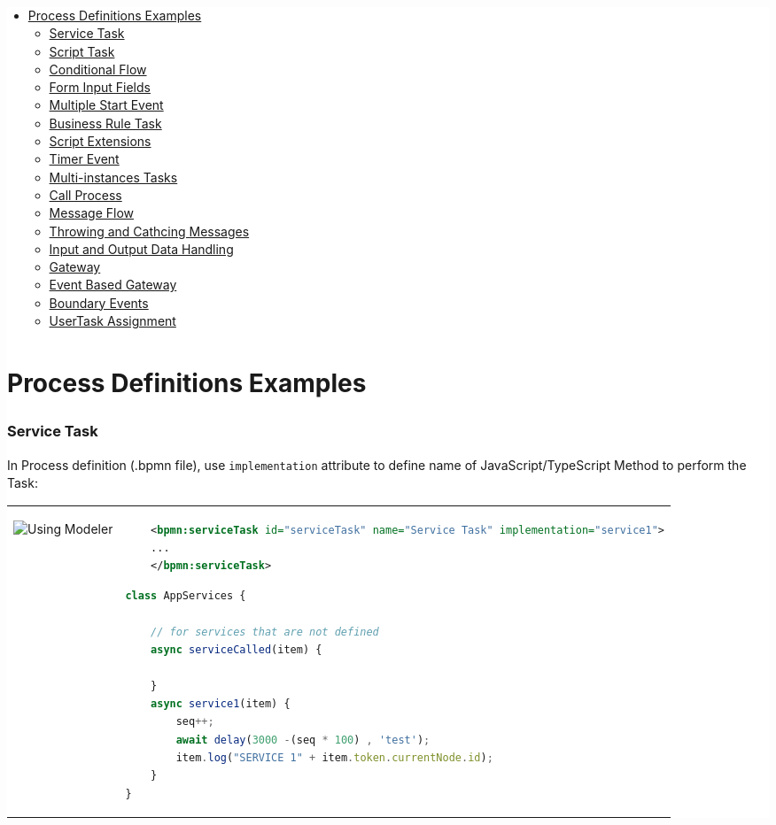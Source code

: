 



- [Process Definitions Examples](#process-definitions-examples)
    - [Service Task](#service-task)
    - [Script Task](#script-task)
    - [Conditional Flow](#conditional-flow)
    - [Form Input Fields](#form-input-fields)
    - [Multiple Start Event](#multiple-start-event)
    - [Business Rule Task](#business-rule-task)
    - [Script Extensions](#script-extensions)
    - [Timer Event](#timer-event)
    - [Multi-instances Tasks](#multi-instances-tasks)
    - [Call Process](#call-process)
    - [Message Flow](#message-flow)
    - [Throwing and Cathcing Messages](#throwing-and-cathcing-messages)
    - [Input and Output Data Handling](#input-and-output-data-handling)
    - [Gateway](#gatewayexamplesgatewaymd)
    - [Event Based Gateway](#event-based-gateway-examplesgatewaymd)
    - [Boundary Events](#boundary-eventsexamplesboundary-eventsmd)
    - [UserTask Assignment](#usertask-assignmentuserassignmentmd)



# Process Definitions Examples

### Service Task
In Process definition (.bpmn file), use `implementation` attribute to define name of JavaScript/TypeScript Method to perform the Task:

<table class="docs" class="docs"><tr><td class="docs">

![Using Modeler](./images/bb-service.PNG)

</td><td class="docs">

```xml
    <bpmn:serviceTask id="serviceTask" name="Service Task" implementation="service1">
    ...
    </bpmn:serviceTask>
```

```ts 
class AppServices {

    // for services that are not defined
    async serviceCalled(item) {
        
    }
    async service1(item) {
        seq++;
        await delay(3000 -(seq * 100) , 'test');
        item.log("SERVICE 1" + item.token.currentNode.id);
    }
}

```
</td></tr></table>
